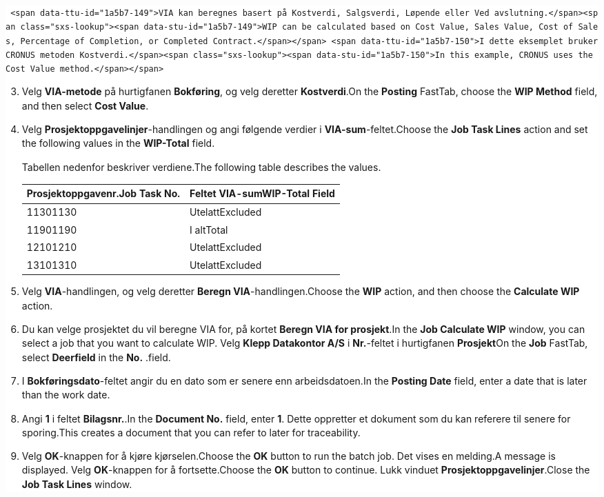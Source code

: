      <span data-ttu-id="1a5b7-149">VIA kan beregnes basert på Kostverdi, Salgsverdi, Løpende eller Ved avslutning.</span><span class="sxs-lookup"><span data-stu-id="1a5b7-149">WIP can be calculated based on Cost Value, Sales Value, Cost of Sales, Percentage of Completion, or Completed Contract.</span></span> <span data-ttu-id="1a5b7-150">I dette eksemplet bruker CRONUS metoden Kostverdi.</span><span class="sxs-lookup"><span data-stu-id="1a5b7-150">In this example, CRONUS uses the Cost Value method.</span></span>  

3.  <span data-ttu-id="1a5b7-151">Velg **VIA-metode** på hurtigfanen **Bokføring**, og velg deretter **Kostverdi**.</span><span class="sxs-lookup"><span data-stu-id="1a5b7-151">On the **Posting** FastTab, choose the **WIP Method** field, and then select **Cost Value**.</span></span>  
4.  <span data-ttu-id="1a5b7-152">Velg **Prosjektoppgavelinjer**-handlingen og angi følgende verdier i **VIA-sum**-feltet.</span><span class="sxs-lookup"><span data-stu-id="1a5b7-152">Choose the **Job Task Lines** action and set the following values in the **WIP-Total** field.</span></span>  

     <span data-ttu-id="1a5b7-153">Tabellen nedenfor beskriver verdiene.</span><span class="sxs-lookup"><span data-stu-id="1a5b7-153">The following table describes the values.</span></span>  

    |<span data-ttu-id="1a5b7-154">Prosjektoppgavenr.</span><span class="sxs-lookup"><span data-stu-id="1a5b7-154">Job Task No.</span></span>|<span data-ttu-id="1a5b7-155">Feltet VIA-sum</span><span class="sxs-lookup"><span data-stu-id="1a5b7-155">WIP-Total Field</span></span>|  
    |------------------|----------------------|  
    |<span data-ttu-id="1a5b7-156">1130</span><span class="sxs-lookup"><span data-stu-id="1a5b7-156">1130</span></span>|<span data-ttu-id="1a5b7-157">Utelatt</span><span class="sxs-lookup"><span data-stu-id="1a5b7-157">Excluded</span></span>|  
    |<span data-ttu-id="1a5b7-158">1190</span><span class="sxs-lookup"><span data-stu-id="1a5b7-158">1190</span></span>|<span data-ttu-id="1a5b7-159">I alt</span><span class="sxs-lookup"><span data-stu-id="1a5b7-159">Total</span></span>|  
    |<span data-ttu-id="1a5b7-160">1210</span><span class="sxs-lookup"><span data-stu-id="1a5b7-160">1210</span></span>|<span data-ttu-id="1a5b7-161">Utelatt</span><span class="sxs-lookup"><span data-stu-id="1a5b7-161">Excluded</span></span>|  
    |<span data-ttu-id="1a5b7-162">1310</span><span class="sxs-lookup"><span data-stu-id="1a5b7-162">1310</span></span>|<span data-ttu-id="1a5b7-163">Utelatt</span><span class="sxs-lookup"><span data-stu-id="1a5b7-163">Excluded</span></span>|  

5.  <span data-ttu-id="1a5b7-164">Velg **VIA**-handlingen, og velg deretter **Beregn VIA**-handlingen.</span><span class="sxs-lookup"><span data-stu-id="1a5b7-164">Choose the **WIP** action, and then choose the **Calculate WIP** action.</span></span>  
6.  <span data-ttu-id="1a5b7-165">Du kan velge prosjektet du vil beregne VIA for, på kortet **Beregn VIA for prosjekt**.</span><span class="sxs-lookup"><span data-stu-id="1a5b7-165">In the **Job Calculate WIP** window, you can select a job that you want to calculate WIP.</span></span> <span data-ttu-id="1a5b7-166">Velg **Klepp Datakontor A/S** i **Nr.**-feltet i hurtigfanen **Prosjekt**</span><span class="sxs-lookup"><span data-stu-id="1a5b7-166">On the **Job** FastTab, select **Deerfield** in the **No.**</span></span> <span data-ttu-id="1a5b7-167">.</span><span class="sxs-lookup"><span data-stu-id="1a5b7-167">field.</span></span>  
7.  <span data-ttu-id="1a5b7-168">I **Bokføringsdato**-feltet angir du en dato som er senere enn arbeidsdatoen.</span><span class="sxs-lookup"><span data-stu-id="1a5b7-168">In the **Posting Date** field, enter a date that is later than the work date.</span></span>
8.  <span data-ttu-id="1a5b7-169">Angi **1** i feltet **Bilagsnr.**.</span><span class="sxs-lookup"><span data-stu-id="1a5b7-169">In the **Document No.** field, enter **1**.</span></span> <span data-ttu-id="1a5b7-170">Dette oppretter et dokument som du kan referere til senere for sporing.</span><span class="sxs-lookup"><span data-stu-id="1a5b7-170">This creates a document that you can refer to later for traceability.</span></span>  
9. <span data-ttu-id="1a5b7-171">Velg **OK**-knappen for å kjøre kjørselen.</span><span class="sxs-lookup"><span data-stu-id="1a5b7-171">Choose the **OK** button to run the batch job.</span></span> <span data-ttu-id="1a5b7-172">Det vises en melding.</span><span class="sxs-lookup"><span data-stu-id="1a5b7-172">A message is displayed.</span></span> <span data-ttu-id="1a5b7-173">Velg **OK**-knappen for å fortsette.</span><span class="sxs-lookup"><span data-stu-id="1a5b7-173">Choose the **OK** button to continue.</span></span> <span data-ttu-id="1a5b7-174">Lukk vinduet **Prosjektoppgavelinjer**.</span><span class="sxs-lookup"><span data-stu-id="1a5b7-174">Close the **Job Task Lines** window.</span></span>  
